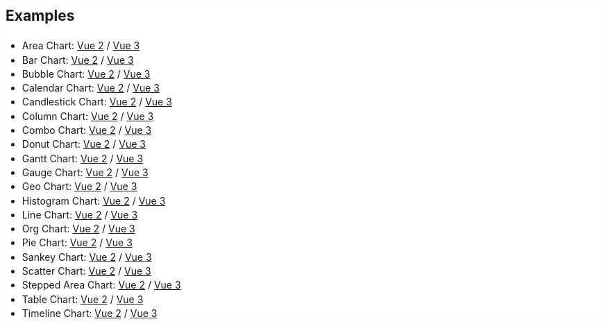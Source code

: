 
## Examples

- Area Chart: [Vue 2](https://codesandbox.io/s/github/devstark-com/vue-google-charts/tree/master/legacy/sandboxes/area-chart) / [Vue 3](https://codesandbox.io/s/github/devstark-com/vue-google-charts/tree/master/sandboxes/area-chart)
- Bar Chart: [Vue 2](https://codesandbox.io/s/github/devstark-com/vue-google-charts/tree/master/legacy/sandboxes/bar-chart) / [Vue 3](https://codesandbox.io/s/github/devstark-com/vue-google-charts/tree/master/sandboxes/bar-chart)
- Bubble Chart: [Vue 2](https://codesandbox.io/s/github/devstark-com/vue-google-charts/tree/master/legacy/sandboxes/bubble-chart) / [Vue 3](https://codesandbox.io/s/github/devstark-com/vue-google-charts/tree/master/sandboxes/bubble-chart)
- Calendar Chart: [Vue 2](https://codesandbox.io/s/github/devstark-com/vue-google-charts/tree/master/legacy/sandboxes/calendar-chart) / [Vue 3](https://codesandbox.io/s/github/devstark-com/vue-google-charts/tree/master/sandboxes/calendar-chart)
- Candlestick Chart: [Vue 2](https://codesandbox.io/s/github/devstark-com/vue-google-charts/tree/master/legacy/sandboxes/candlestick-chart) / [Vue 3](https://codesandbox.io/s/github/devstark-com/vue-google-charts/tree/master/sandboxes/candlestick-chart)
- Column Chart: [Vue 2](https://codesandbox.io/s/github/devstark-com/vue-google-charts/tree/master/legacy/sandboxes/column-chart) / [Vue 3](https://codesandbox.io/s/github/devstark-com/vue-google-charts/tree/master/sandboxes/column-chart)
- Combo Chart: [Vue 2](https://codesandbox.io/s/github/devstark-com/vue-google-charts/tree/master/legacy/sandboxes/combo-chart) / [Vue 3](https://codesandbox.io/s/github/devstark-com/vue-google-charts/tree/master/sandboxes/combo-chart)
- Donut Chart: [Vue 2](https://codesandbox.io/s/github/devstark-com/vue-google-charts/tree/master/legacy/sandboxes/donut-chart) / [Vue 3](https://codesandbox.io/s/github/devstark-com/vue-google-charts/tree/master/sandboxes/donut-chart)
- Gantt Chart: [Vue 2](https://codesandbox.io/s/github/devstark-com/vue-google-charts/tree/master/legacy/sandboxes/gantt-chart) / [Vue 3](https://codesandbox.io/s/github/devstark-com/vue-google-charts/tree/master/sandboxes/gantt-chart)
- Gauge Chart: [Vue 2](https://codesandbox.io/s/github/devstark-com/vue-google-charts/tree/master/legacy/sandboxes/gauge-chart) / [Vue 3](https://codesandbox.io/s/github/devstark-com/vue-google-charts/tree/master/sandboxes/gauge-chart)
- Geo Chart: [Vue 2](https://codesandbox.io/s/github/devstark-com/vue-google-charts/tree/master/legacy/sandboxes/geo-chart) / [Vue 3](https://codesandbox.io/s/github/devstark-com/vue-google-charts/tree/master/sandboxes/geo-chart)
- Histogram Chart: [Vue 2](https://codesandbox.io/s/github/devstark-com/vue-google-charts/tree/master/legacy/sandboxes/histogram-chart) / [Vue 3](https://codesandbox.io/s/github/devstark-com/vue-google-charts/tree/master/sandboxes/histogram-chart)
- Line Chart: [Vue 2](https://codesandbox.io/s/github/devstark-com/vue-google-charts/tree/master/legacy/sandboxes/line-chart) / [Vue 3](https://codesandbox.io/s/github/devstark-com/vue-google-charts/tree/master/sandboxes/line-chart)
- Org Chart: [Vue 2](https://codesandbox.io/s/github/devstark-com/vue-google-charts/tree/master/legacy/sandboxes/org-chart) / [Vue 3](https://codesandbox.io/s/github/devstark-com/vue-google-charts/tree/master/sandboxes/org-chart)
- Pie Chart: [Vue 2](https://codesandbox.io/s/github/devstark-com/vue-google-charts/tree/master/legacy/sandboxes/pie-chart) / [Vue 3](https://codesandbox.io/s/github/devstark-com/vue-google-charts/tree/master/sandboxes/pie-chart)
- Sankey Chart: [Vue 2](https://codesandbox.io/s/github/devstark-com/vue-google-charts/tree/master/legacy/sandboxes/sankey-chart) / [Vue 3](https://codesandbox.io/s/github/devstark-com/vue-google-charts/tree/master/sandboxes/sankey-chart)
- Scatter Chart: [Vue 2](https://codesandbox.io/s/github/devstark-com/vue-google-charts/tree/master/legacy/sandboxes/scatter-chart) / [Vue 3](https://codesandbox.io/s/github/devstark-com/vue-google-charts/tree/master/sandboxes/scatter-chart)
- Stepped Area Chart: [Vue 2](https://codesandbox.io/s/github/devstark-com/vue-google-charts/tree/master/legacy/sandboxes/stepped-area-chart) / [Vue 3](https://codesandbox.io/s/github/devstark-com/vue-google-charts/tree/master/sandboxes/stepped-area-chart)
- Table Chart: [Vue 2](https://codesandbox.io/s/github/devstark-com/vue-google-charts/tree/master/legacy/sandboxes/table-chart) / [Vue 3](https://codesandbox.io/s/github/devstark-com/vue-google-charts/tree/master/sandboxes/table-chart)
- Timeline Chart: [Vue 2](https://codesandbox.io/s/github/devstark-com/vue-google-charts/tree/master/legacy/sandboxes/timeline-chart) / [Vue 3](https://codesandbox.io/s/github/devstark-com/vue-google-charts/tree/master/sandboxes/time-line-chart)